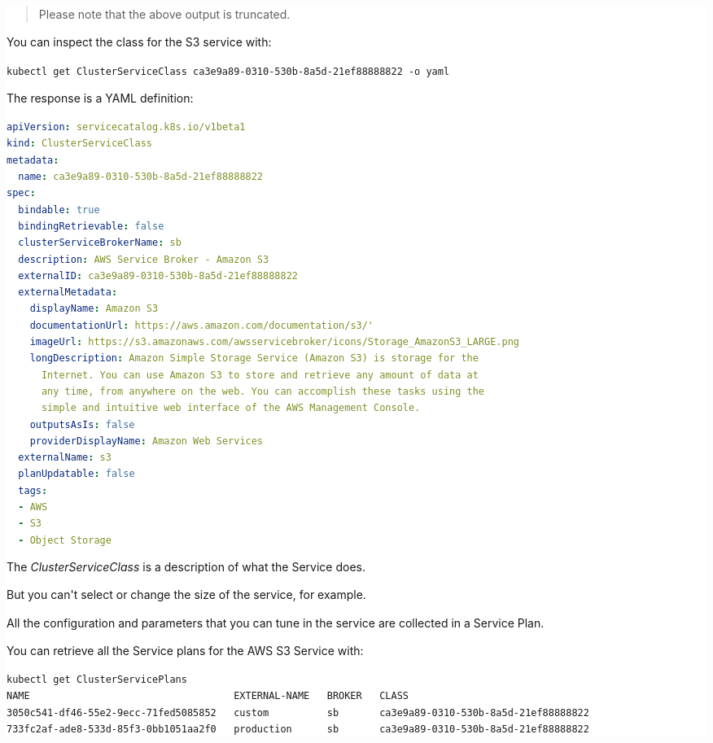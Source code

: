 > Please note that the above output is truncated.

You can inspect the class for the S3 service with:

```terminal|command=1|title=bash
kubectl get ClusterServiceClass ca3e9a89-0310-530b-8a5d-21ef88888822 -o yaml
```

The response is a YAML definition:

```yaml|title=output.yaml
apiVersion: servicecatalog.k8s.io/v1beta1
kind: ClusterServiceClass
metadata:
  name: ca3e9a89-0310-530b-8a5d-21ef88888822
spec:
  bindable: true
  bindingRetrievable: false
  clusterServiceBrokerName: sb
  description: AWS Service Broker - Amazon S3
  externalID: ca3e9a89-0310-530b-8a5d-21ef88888822
  externalMetadata:
    displayName: Amazon S3
    documentationUrl: https://aws.amazon.com/documentation/s3/'
    imageUrl: https://s3.amazonaws.com/awsservicebroker/icons/Storage_AmazonS3_LARGE.png
    longDescription: Amazon Simple Storage Service (Amazon S3) is storage for the
      Internet. You can use Amazon S3 to store and retrieve any amount of data at
      any time, from anywhere on the web. You can accomplish these tasks using the
      simple and intuitive web interface of the AWS Management Console.
    outputsAsIs: false
    providerDisplayName: Amazon Web Services
  externalName: s3
  planUpdatable: false
  tags:
  - AWS
  - S3
  - Object Storage
```

The _ClusterServiceClass_ is a description of what the Service does.

But you can't select or change the size of the service, for example.

All the configuration and parameters that you can tune in the service are collected in a Service Plan.

You can retrieve all the Service plans for the AWS S3 Service with:

```terminal|command=1|title=bash
kubectl get ClusterServicePlans
NAME                                   EXTERNAL-NAME   BROKER   CLASS
3050c541-df46-55e2-9ecc-71fed5085852   custom          sb       ca3e9a89-0310-530b-8a5d-21ef88888822
733fc2af-ade8-533d-85f3-0bb1051aa2f0   production      sb       ca3e9a89-0310-530b-8a5d-21ef88888822
```
